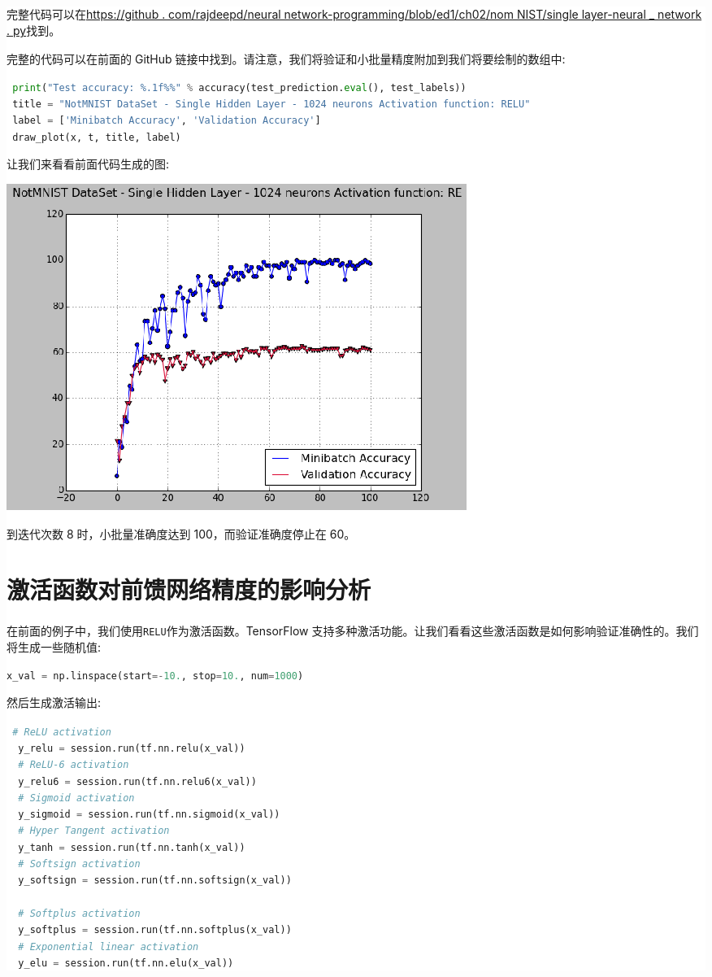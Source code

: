 完整代码可以在[https://github . com/rajdeepd/neural network-programming/blob/ed1/ch02/nom NIST/single layer-neural _ network . py](https://github.com/rajdeepd/neuralnetwork-programming/blob/ed1/ch02/nomnist/singlelayer-neural_network.py)找到。

完整的代码可以在前面的 GitHub 链接中找到。请注意，我们将验证和小批量精度附加到我们将要绘制的数组中:

```py
 print("Test accuracy: %.1f%%" % accuracy(test_prediction.eval(), test_labels))
 title = "NotMNIST DataSet - Single Hidden Layer - 1024 neurons Activation function: RELU"
 label = ['Minibatch Accuracy', 'Validation Accuracy']
 draw_plot(x, t, title, label)

```

让我们来看看前面代码生成的图:

![](img/80586153-ad97-4844-b423-d2a50c9046e3.png)

到迭代次数 8 时，小批量准确度达到 100，而验证准确度停止在 60。



# 激活函数对前馈网络精度的影响分析

在前面的例子中，我们使用`RELU`作为激活函数。TensorFlow 支持多种激活功能。让我们看看这些激活函数是如何影响验证准确性的。我们将生成一些随机值:

```py
x_val = np.linspace(start=-10., stop=10., num=1000)
```

然后生成激活输出:

```py
 # ReLU activation
  y_relu = session.run(tf.nn.relu(x_val))
  # ReLU-6 activation
  y_relu6 = session.run(tf.nn.relu6(x_val))
  # Sigmoid activation
  y_sigmoid = session.run(tf.nn.sigmoid(x_val))
  # Hyper Tangent activation
  y_tanh = session.run(tf.nn.tanh(x_val))
  # Softsign activation
  y_softsign = session.run(tf.nn.softsign(x_val))

  # Softplus activation
  y_softplus = session.run(tf.nn.softplus(x_val))
  # Exponential linear activation
  y_elu = session.run(tf.nn.elu(x_val))
```
